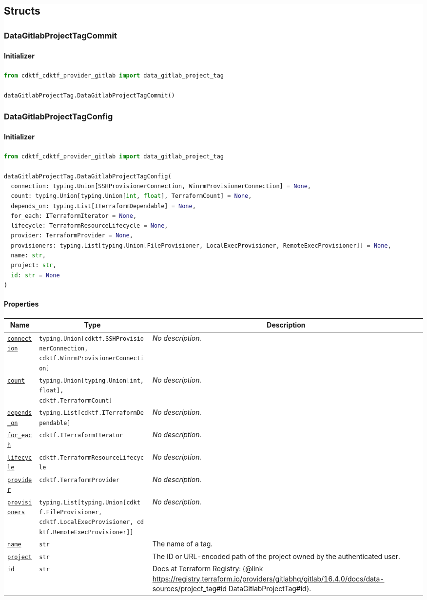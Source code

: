 
## Structs <a name="Structs" id="Structs"></a>

### DataGitlabProjectTagCommit <a name="DataGitlabProjectTagCommit" id="@cdktf/provider-gitlab.dataGitlabProjectTag.DataGitlabProjectTagCommit"></a>

#### Initializer <a name="Initializer" id="@cdktf/provider-gitlab.dataGitlabProjectTag.DataGitlabProjectTagCommit.Initializer"></a>

```python
from cdktf_cdktf_provider_gitlab import data_gitlab_project_tag

dataGitlabProjectTag.DataGitlabProjectTagCommit()
```


### DataGitlabProjectTagConfig <a name="DataGitlabProjectTagConfig" id="@cdktf/provider-gitlab.dataGitlabProjectTag.DataGitlabProjectTagConfig"></a>

#### Initializer <a name="Initializer" id="@cdktf/provider-gitlab.dataGitlabProjectTag.DataGitlabProjectTagConfig.Initializer"></a>

```python
from cdktf_cdktf_provider_gitlab import data_gitlab_project_tag

dataGitlabProjectTag.DataGitlabProjectTagConfig(
  connection: typing.Union[SSHProvisionerConnection, WinrmProvisionerConnection] = None,
  count: typing.Union[typing.Union[int, float], TerraformCount] = None,
  depends_on: typing.List[ITerraformDependable] = None,
  for_each: ITerraformIterator = None,
  lifecycle: TerraformResourceLifecycle = None,
  provider: TerraformProvider = None,
  provisioners: typing.List[typing.Union[FileProvisioner, LocalExecProvisioner, RemoteExecProvisioner]] = None,
  name: str,
  project: str,
  id: str = None
)
```

#### Properties <a name="Properties" id="Properties"></a>

| **Name** | **Type** | **Description** |
| --- | --- | --- |
| <code><a href="#@cdktf/provider-gitlab.dataGitlabProjectTag.DataGitlabProjectTagConfig.property.connection">connection</a></code> | <code>typing.Union[cdktf.SSHProvisionerConnection, cdktf.WinrmProvisionerConnection]</code> | *No description.* |
| <code><a href="#@cdktf/provider-gitlab.dataGitlabProjectTag.DataGitlabProjectTagConfig.property.count">count</a></code> | <code>typing.Union[typing.Union[int, float], cdktf.TerraformCount]</code> | *No description.* |
| <code><a href="#@cdktf/provider-gitlab.dataGitlabProjectTag.DataGitlabProjectTagConfig.property.dependsOn">depends_on</a></code> | <code>typing.List[cdktf.ITerraformDependable]</code> | *No description.* |
| <code><a href="#@cdktf/provider-gitlab.dataGitlabProjectTag.DataGitlabProjectTagConfig.property.forEach">for_each</a></code> | <code>cdktf.ITerraformIterator</code> | *No description.* |
| <code><a href="#@cdktf/provider-gitlab.dataGitlabProjectTag.DataGitlabProjectTagConfig.property.lifecycle">lifecycle</a></code> | <code>cdktf.TerraformResourceLifecycle</code> | *No description.* |
| <code><a href="#@cdktf/provider-gitlab.dataGitlabProjectTag.DataGitlabProjectTagConfig.property.provider">provider</a></code> | <code>cdktf.TerraformProvider</code> | *No description.* |
| <code><a href="#@cdktf/provider-gitlab.dataGitlabProjectTag.DataGitlabProjectTagConfig.property.provisioners">provisioners</a></code> | <code>typing.List[typing.Union[cdktf.FileProvisioner, cdktf.LocalExecProvisioner, cdktf.RemoteExecProvisioner]]</code> | *No description.* |
| <code><a href="#@cdktf/provider-gitlab.dataGitlabProjectTag.DataGitlabProjectTagConfig.property.name">name</a></code> | <code>str</code> | The name of a tag. |
| <code><a href="#@cdktf/provider-gitlab.dataGitlabProjectTag.DataGitlabProjectTagConfig.property.project">project</a></code> | <code>str</code> | The ID or URL-encoded path of the project owned by the authenticated user. |
| <code><a href="#@cdktf/provider-gitlab.dataGitlabProjectTag.DataGitlabProjectTagConfig.property.id">id</a></code> | <code>str</code> | Docs at Terraform Registry: {@link https://registry.terraform.io/providers/gitlabhq/gitlab/16.4.0/docs/data-sources/project_tag#id DataGitlabProjectTag#id}. |
